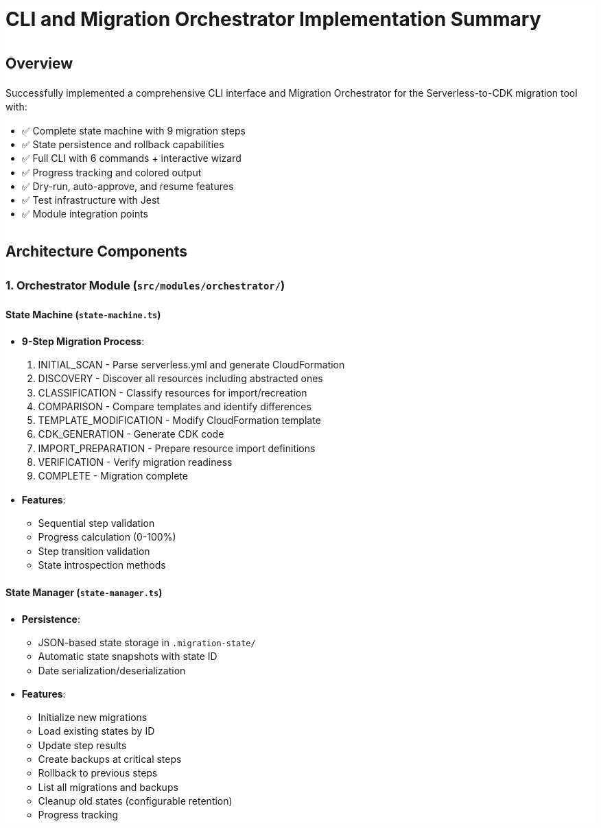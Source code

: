 # CLI and Migration Orchestrator Implementation Summary

## Overview

Successfully implemented a comprehensive CLI interface and Migration Orchestrator for the Serverless-to-CDK migration tool with:

- ✅ Complete state machine with 9 migration steps
- ✅ State persistence and rollback capabilities
- ✅ Full CLI with 6 commands + interactive wizard
- ✅ Progress tracking and colored output
- ✅ Dry-run, auto-approve, and resume features
- ✅ Test infrastructure with Jest
- ✅ Module integration points

## Architecture Components

### 1. Orchestrator Module (`src/modules/orchestrator/`)

#### State Machine (`state-machine.ts`)
- **9-Step Migration Process**:
  1. INITIAL_SCAN - Parse serverless.yml and generate CloudFormation
  2. DISCOVERY - Discover all resources including abstracted ones
  3. CLASSIFICATION - Classify resources for import/recreation
  4. COMPARISON - Compare templates and identify differences
  5. TEMPLATE_MODIFICATION - Modify CloudFormation template
  6. CDK_GENERATION - Generate CDK code
  7. IMPORT_PREPARATION - Prepare resource import definitions
  8. VERIFICATION - Verify migration readiness
  9. COMPLETE - Migration complete

- **Features**:
  - Sequential step validation
  - Progress calculation (0-100%)
  - Step transition validation
  - State introspection methods

#### State Manager (`state-manager.ts`)
- **Persistence**:
  - JSON-based state storage in `.migration-state/`
  - Automatic state snapshots with state ID
  - Date serialization/deserialization

- **Features**:
  - Initialize new migrations
  - Load existing states by ID
  - Update step results
  - Create backups at critical steps
  - Rollback to previous steps
  - List all migrations and backups
  - Cleanup old states (configurable retention)
  - Progress tracking
